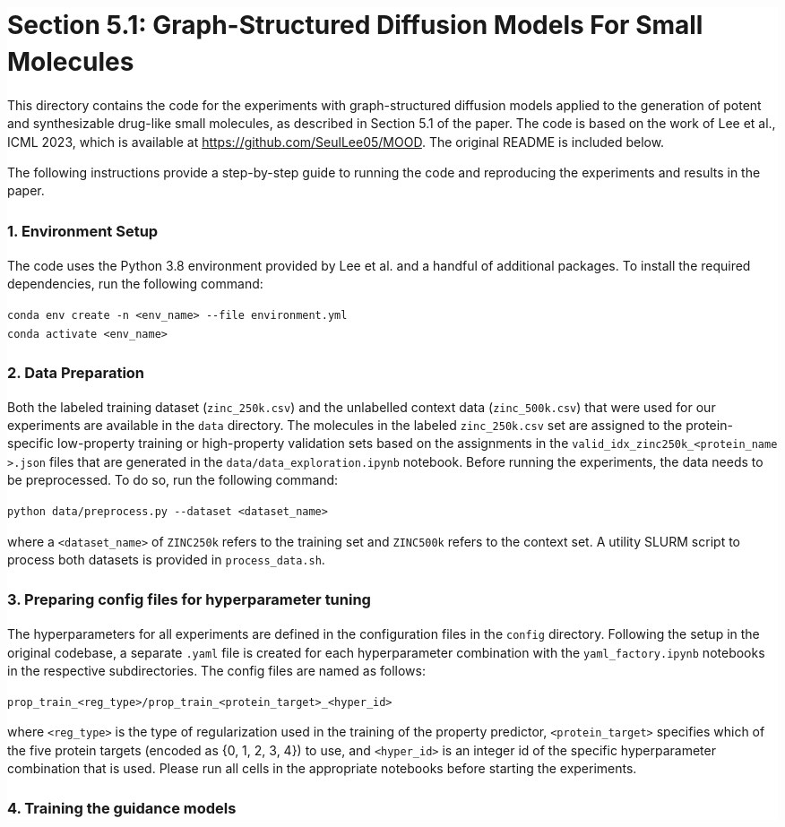 # Section 5.1: Graph-Structured Diffusion Models For Small Molecules

This directory contains the code for the experiments with graph-structured diffusion models applied to the generation of potent and synthesizable drug-like small molecules, as described in Section 5.1 of the paper. The code is based on the work of Lee et al., ICML 2023, which is available at https://github.com/SeulLee05/MOOD. The original README is included below.

The following instructions provide a step-by-step guide to running the code and reproducing the experiments and results in the paper.

### 1. Environment Setup

The code uses the Python 3.8 environment provided by Lee et al. and a handful of additional packages. To install the required dependencies, run the following command:

```
conda env create -n <env_name> --file environment.yml
conda activate <env_name>
```

### 2. Data Preparation

Both the labeled training dataset (`zinc_250k.csv`) and the unlabelled context data (`zinc_500k.csv`) that were used for our experiments are available in the `data` directory. The molecules in the labeled `zinc_250k.csv` set are assigned to the protein-specific low-property training or high-property validation sets based on the assignments in the `valid_idx_zinc250k_<protein_name>.json` files that are generated in the `data/data_exploration.ipynb` notebook. Before running the experiments, the data needs to be preprocessed. To do so, run the following command:

```
python data/preprocess.py --dataset <dataset_name>
```

where a `<dataset_name>` of `ZINC250k` refers to the training set and `ZINC500k` refers to the context set. A utility SLURM script to process both datasets is provided in `process_data.sh`.

### 3. Preparing config files for hyperparameter tuning

The hyperparameters for all experiments are defined in the configuration files in the `config` directory. Following the setup in the original codebase, a separate `.yaml` file is created for each hyperparameter combination with the `yaml_factory.ipynb` notebooks in the respective subdirectories. The config files are named as follows:

```
prop_train_<reg_type>/prop_train_<protein_target>_<hyper_id>
```

where `<reg_type>` is the type of regularization used in the training of the property predictor, `<protein_target>` specifies which of the five protein targets (encoded as {0, 1, 2, 3, 4}) to use, and `<hyper_id>` is an integer id of the specific hyperparameter combination that is used. Please run all cells in the appropriate notebooks before starting the experiments.

### 4. Training the guidance models
